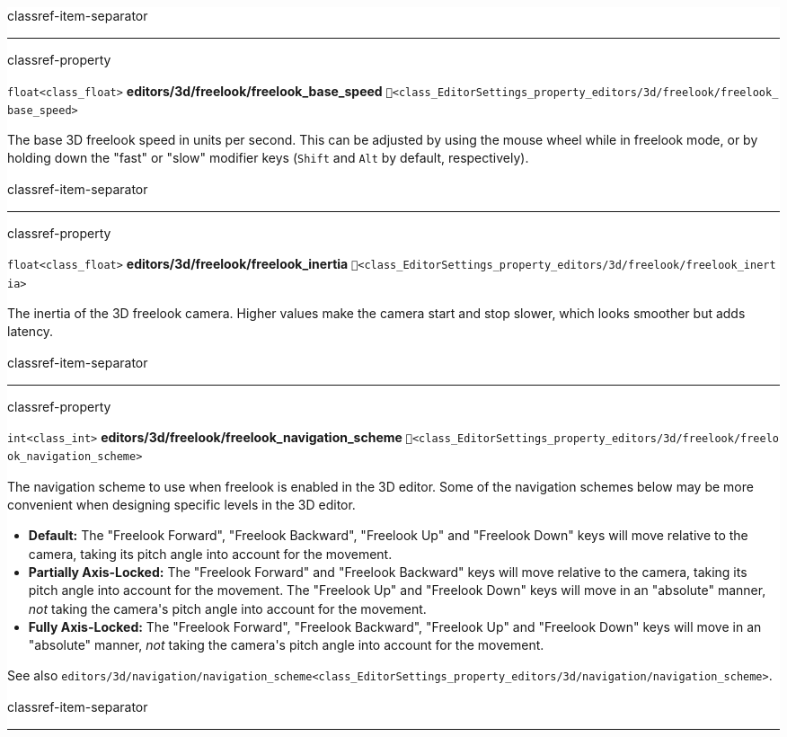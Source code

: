 classref-item-separator

------------------------------------------------------------------------

classref-property

`float<class_float>` **editors/3d/freelook/freelook\_base\_speed**
`🔗<class_EditorSettings_property_editors/3d/freelook/freelook_base_speed>`

The base 3D freelook speed in units per second. This can be adjusted by
using the mouse wheel while in freelook mode, or by holding down the
"fast" or "slow" modifier keys (`Shift` and `Alt` by default,
respectively).

classref-item-separator

------------------------------------------------------------------------

classref-property

`float<class_float>` **editors/3d/freelook/freelook\_inertia**
`🔗<class_EditorSettings_property_editors/3d/freelook/freelook_inertia>`

The inertia of the 3D freelook camera. Higher values make the camera
start and stop slower, which looks smoother but adds latency.

classref-item-separator

------------------------------------------------------------------------

classref-property

`int<class_int>` **editors/3d/freelook/freelook\_navigation\_scheme**
`🔗<class_EditorSettings_property_editors/3d/freelook/freelook_navigation_scheme>`

The navigation scheme to use when freelook is enabled in the 3D editor.
Some of the navigation schemes below may be more convenient when
designing specific levels in the 3D editor.

-   **Default:** The "Freelook Forward", "Freelook Backward", "Freelook
    Up" and "Freelook Down" keys will move relative to the camera,
    taking its pitch angle into account for the movement.
-   **Partially Axis-Locked:** The "Freelook Forward" and "Freelook
    Backward" keys will move relative to the camera, taking its pitch
    angle into account for the movement. The "Freelook Up" and "Freelook
    Down" keys will move in an "absolute" manner, *not* taking the
    camera's pitch angle into account for the movement.
-   **Fully Axis-Locked:** The "Freelook Forward", "Freelook Backward",
    "Freelook Up" and "Freelook Down" keys will move in an "absolute"
    manner, *not* taking the camera's pitch angle into account for the
    movement.

See also
`editors/3d/navigation/navigation_scheme<class_EditorSettings_property_editors/3d/navigation/navigation_scheme>`.

classref-item-separator

------------------------------------------------------------------------
